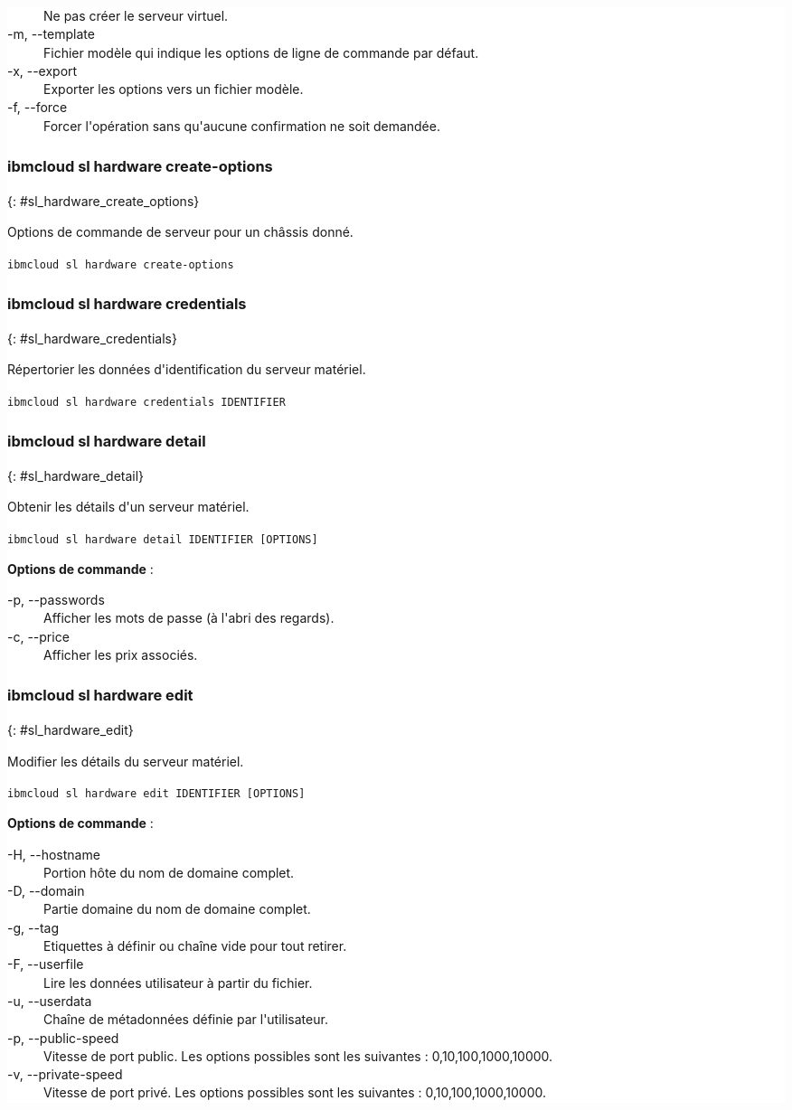 <dd>Ne pas créer le serveur virtuel.</dd>
<dt>-m, --template</dt>
<dd>Fichier modèle qui indique les options de ligne de commande par défaut.</dd>
<dt>-x, --export</dt>
<dd>Exporter les options vers un fichier modèle.</dd>
<dt>-f, --force</dt>
<dd>Forcer l'opération sans qu'aucune confirmation ne soit demandée.</dd>
</dl>

### ibmcloud sl hardware create-options
{: #sl_hardware_create_options}

Options de commande de serveur pour un châssis donné.
```
ibmcloud sl hardware create-options
```

### ibmcloud sl hardware credentials
{: #sl_hardware_credentials}

Répertorier les données d'identification du serveur matériel.
```
ibmcloud sl hardware credentials IDENTIFIER
```

### ibmcloud sl hardware detail
{: #sl_hardware_detail}

Obtenir les détails d'un serveur matériel.
```
ibmcloud sl hardware detail IDENTIFIER [OPTIONS]
```

<strong>Options de commande</strong> :
<dl>
<dt>-p, --passwords</dt>
<dd>Afficher les mots de passe (à l'abri des regards).</dd>
<dt>-c, --price</dt>
<dd>Afficher les prix associés.</dd>
</dl>

### ibmcloud sl hardware edit
{: #sl_hardware_edit}

Modifier les détails du serveur matériel.
```
ibmcloud sl hardware edit IDENTIFIER [OPTIONS]
```

<strong>Options de commande</strong> :
<dl>
<dt>-H, --hostname</dt>
<dd>Portion hôte du nom de domaine complet.</dd>
<dt>-D, --domain</dt>
<dd>Partie domaine du nom de domaine complet.</dd>
<dt>-g, --tag</dt>
<dd>Etiquettes à définir ou chaîne vide pour tout retirer.</dd>
<dt>-F, --userfile</dt>
<dd>Lire les données utilisateur à partir du fichier.</dd>
<dt>-u, --userdata</dt>
<dd>Chaîne de métadonnées définie par l'utilisateur.</dd>
<dt>-p, --public-speed</dt>
<dd>Vitesse de port public. Les options possibles sont les suivantes : 0,10,100,1000,10000.</dd>
<dt>-v, --private-speed</dt>
<dd>Vitesse de port privé. Les options possibles sont les suivantes : 0,10,100,1000,10000.</dd>
</dl>
